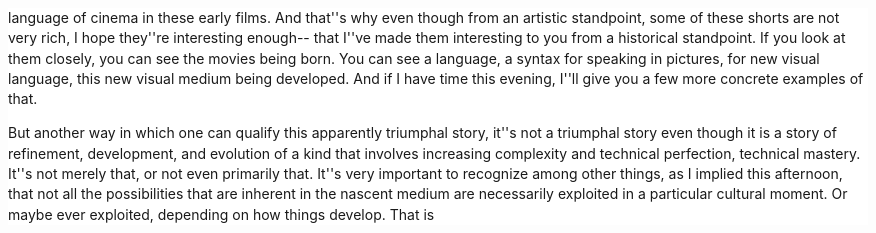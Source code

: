   <span m="442760">language</span> <span m="443410">of</span> <span m="443490">cinema</span>
  <span m="443950">in</span> <span m="444110">these</span> <span m="444310">early</span>
  <span m="444550">films.</span> <span m="444840">And</span> <span m="444910">that''s</span>
  <span m="445080">why</span> <span m="445510">even</span> <span m="445760">though</span>
  <span m="445900">from</span> <span m="446100">an</span> <span m="446180">artistic</span>
  <span m="446650">standpoint,</span> <span m="447180">some</span> <span m="447260">of</span>
  <span m="447310">these</span> <span m="447440">shorts</span> <span m="447790">are</span>
  <span m="447850">not</span> <span m="448030">very</span> <span m="448530">rich,</span>
  <span m="449180">I</span> <span m="449290">hope</span> <span m="449620">they''re</span>
  <span m="449790">interesting</span> <span m="450220">enough--</span> <span m="450490">that</span>
  <span m="450700">I''ve</span> <span m="450840">made</span> <span m="451180">them</span>
  <span m="451330">interesting</span> <span m="451730">to you</span> <span m="451930">from</span>
  <span m="452170">a</span> <span m="452400">historical</span> <span m="453050">standpoint.</span>
  <span m="453670">If</span> <span m="453810">you</span> <span m="453920">look</span>
  <span m="454140">at</span> <span m="454220">them</span> <span m="454340">closely,</span>
  <span m="455440">you</span> <span m="455570">can</span> <span m="455720">see</span>
  <span m="456310">the</span> <span m="456420">movies</span> <span m="456810">being</span>
  <span m="457020">born.</span> <span m="457270">You</span> <span m="457360">can</span>
  <span m="457520">see</span> <span m="457750">a</span> <span m="457890">language,</span>
  <span m="458910">a</span> <span m="459030">syntax</span> <span m="460170">for</span>
  <span m="460910">speaking</span> <span m="461520">in</span> <span m="461680">pictures,</span>
  <span m="464030">for</span> <span m="464550">new</span> <span m="464790">visual</span>
  <span m="465230">language,</span> <span m="466180">this</span> <span m="466500">new</span>
  <span m="466620">visual</span> <span m="467000">medium</span> <span m="467560">being</span>
  <span m="467920">developed.</span> <span m="469320">And</span> <span m="470470">if</span>
  <span m="470630">I</span> <span m="470700">have</span> <span m="470850">time</span>
  <span m="471240">this</span> <span m="471400">evening,</span> <span m="471660">I''ll</span>
  <span m="471750">give</span> <span m="471900">you</span> <span m="472020">a</span>
  <span m="472070">few</span> <span m="472240">more</span> <span m="472880">concrete</span>
  <span m="473300">examples</span> <span m="473830">of</span> <span m="473930">that.</span></p><p><span
  m="474740">But</span> <span m="475010">another</span> <span m="475560">way</span>
  <span m="475940">in</span> <span m="476030">which</span> <span m="476200">one</span>
  <span m="476390">can</span> <span m="476540">qualify</span> <span m="477120">this</span>
  <span m="477420">apparently</span> <span m="477950">triumphal</span> <span m="478540">story,</span>
  <span m="478940">it''s</span> <span m="479110">not</span> <span m="479290">a</span>
  <span m="479350">triumphal</span> <span m="479860">story</span> <span m="480380">even</span>
  <span m="480610">though</span> <span m="480790">it</span> <span m="480860">is</span>
  <span m="481000">a</span> <span m="481060">story</span> <span m="481430">of</span>
  <span m="481780">refinement,</span> <span m="482480">development,</span> <span m="483100">and</span>
  <span m="483220">evolution</span> <span m="483780">of</span> <span m="484370">a</span>
  <span m="484480">kind</span> <span m="484800">that</span> <span m="484930">involves</span>
  <span m="485730">increasing</span> <span m="486310">complexity</span> <span m="487130">and</span>
  <span m="487630">technical</span> <span m="488380">perfection,</span> <span m="489240">technical</span>
  <span m="490360">mastery.</span> <span m="491970">It''s</span> <span m="492160">not</span>
  <span m="492440">merely</span> <span m="492750">that,</span> <span m="493770">or</span>
  <span m="493890">not</span> <span m="494080">even</span> <span m="494290">primarily</span>
  <span m="494870">that.</span> <span m="495260">It''s</span> <span m="495460">very</span>
  <span m="496000">important</span> <span m="496190">to</span> <span m="496300">recognize</span>
  <span m="496850">among</span> <span m="497100">other</span> <span m="497310">things,</span>
  <span m="497900">as</span> <span m="498120">I</span> <span m="498230">implied</span>
  <span m="498710">this</span> <span m="498880">afternoon,</span> <span m="499800">that</span>
  <span m="500900">not</span> <span m="501260">all</span> <span m="501590">the</span>
  <span m="501680">possibilities</span> <span m="502410">that</span> <span m="502540">are</span>
  <span m="502670">inherent</span> <span m="503160">in</span> <span m="504180">the</span>
  <span m="504260">nascent</span> <span m="504780">medium</span> <span m="505500">are</span>
  <span m="505720">necessarily</span> <span m="506470">exploited</span> <span m="507140">in</span>
  <span m="507270">a</span> <span m="507330">particular</span> <span m="507880">cultural</span>
  <span m="508330">moment.</span> <span m="509660">Or</span> <span m="509820">maybe</span>
  <span m="510190">ever</span> <span m="510530">exploited,</span> <span m="511070">depending</span>
  <span m="511480">on</span> <span m="511560">how</span> <span m="511730">things</span>
  <span m="512030">develop.</span> <span m="512419">That</span> <span m="512559">is</span>